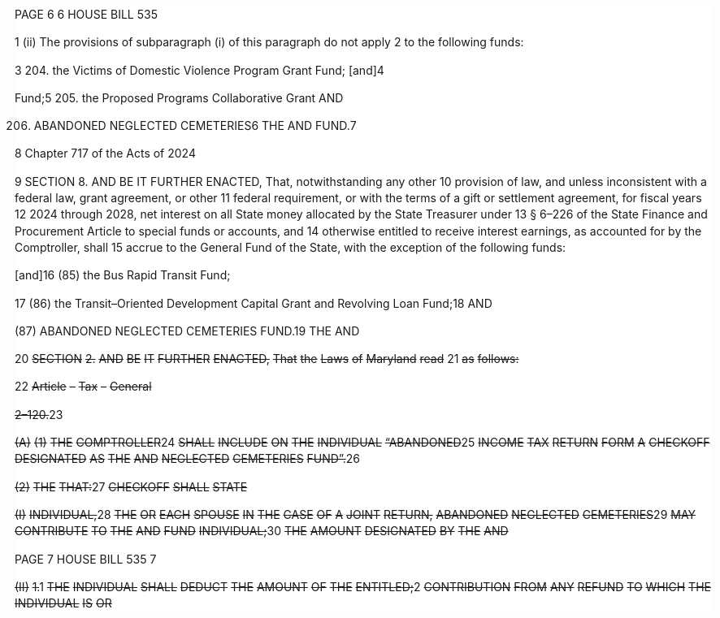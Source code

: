 PAGE 6
6 HOUSE BILL 535

1 (ii) The provisions of subparagraph (i) of this paragraph do not apply
2 to the following funds:

3 204. the Victims of Domestic Violence Program Grant Fund;
[and]4

Fund;5 205. the Proposed Programs Collaborative Grant AND

206. ABANDONED NEGLECTED CEMETERIES6 THE AND
FUND.7

8 Chapter 717 of the Acts of 2024

9 SECTION 8. AND BE IT FURTHER ENACTED, That, notwithstanding any other
10 provision of law, and unless inconsistent with a federal law, grant agreement, or other
11 federal requirement, or with the terms of a gift or settlement agreement, for fiscal years
12 2024 through 2028, net interest on all State money allocated by the State Treasurer under
13 § 6–226 of the State Finance and Procurement Article to special funds or accounts, and
14 otherwise entitled to receive interest earnings, as accounted for by the Comptroller, shall
15 accrue to the General Fund of the State, with the exception of the following funds:

[and]16 (85) the Bus Rapid Transit Fund;

17 (86) the Transit–Oriented Development Capital Grant and Revolving Loan
Fund;18 AND

(87) ABANDONED NEGLECTED CEMETERIES FUND.19 THE AND

20 ~~SECTION~~ ~~2.~~ ~~AND~~ ~~BE~~ ~~IT~~ ~~FURTHER~~ ~~ENACTED,~~ ~~That~~ ~~the~~ ~~Laws~~ ~~of~~ ~~Maryland~~ ~~read~~
21 ~~as~~ ~~follows:~~

22 ~~Article~~ ~~–~~ ~~Tax~~ ~~–~~ ~~General~~

~~2–120.~~23

~~(A)~~ ~~(1)~~ ~~THE~~ ~~COMPTROLLER~~24 ~~SHALL~~ ~~INCLUDE~~ ~~ON~~ ~~THE~~ ~~INDIVIDUAL~~
~~“ABANDONED~~25 ~~INCOME~~ ~~TAX~~ ~~RETURN~~ ~~FORM~~ ~~A~~ ~~CHECKOFF~~ ~~DESIGNATED~~ ~~AS~~ ~~THE~~ ~~AND~~
~~NEGLECTED~~ ~~CEMETERIES~~ ~~FUND”.~~26

~~(2)~~ ~~THE~~ ~~THAT:~~27 ~~CHECKOFF~~ ~~SHALL~~ ~~STATE~~

~~(I)~~ ~~INDIVIDUAL,~~28 ~~THE~~ ~~OR~~ ~~EACH~~ ~~SPOUSE~~ ~~IN~~ ~~THE~~ ~~CASE~~ ~~OF~~ ~~A~~ ~~JOINT~~
~~RETURN,~~ ~~ABANDONED~~ ~~NEGLECTED~~ ~~CEMETERIES~~29 ~~MAY~~ ~~CONTRIBUTE~~ ~~TO~~ ~~THE~~ ~~AND~~
~~FUND~~ ~~INDIVIDUAL;~~30 ~~THE~~ ~~AMOUNT~~ ~~DESIGNATED~~ ~~BY~~ ~~THE~~ ~~AND~~

PAGE 7
HOUSE BILL 535 7

~~(II)~~ ~~1.~~1 ~~THE~~ ~~INDIVIDUAL~~ ~~SHALL~~ ~~DEDUCT~~ ~~THE~~ ~~AMOUNT~~ ~~OF~~ ~~THE~~
~~ENTITLED;~~2 ~~CONTRIBUTION~~ ~~FROM~~ ~~ANY~~ ~~REFUND~~ ~~TO~~ ~~WHICH~~ ~~THE~~ ~~INDIVIDUAL~~ ~~IS~~ ~~OR~~
